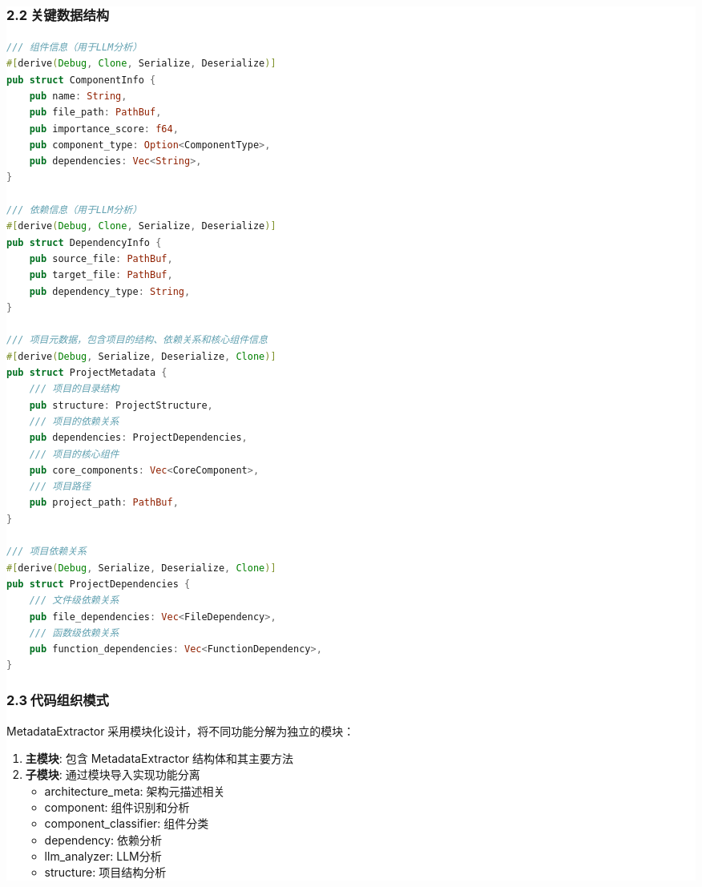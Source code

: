 ### 2.2 关键数据结构

```rust
/// 组件信息（用于LLM分析）
#[derive(Debug, Clone, Serialize, Deserialize)]
pub struct ComponentInfo {
    pub name: String,
    pub file_path: PathBuf,
    pub importance_score: f64,
    pub component_type: Option<ComponentType>,
    pub dependencies: Vec<String>,
}

/// 依赖信息（用于LLM分析）
#[derive(Debug, Clone, Serialize, Deserialize)]
pub struct DependencyInfo {
    pub source_file: PathBuf,
    pub target_file: PathBuf,
    pub dependency_type: String,
}

/// 项目元数据，包含项目的结构、依赖关系和核心组件信息
#[derive(Debug, Serialize, Deserialize, Clone)]
pub struct ProjectMetadata {
    /// 项目的目录结构
    pub structure: ProjectStructure,
    /// 项目的依赖关系
    pub dependencies: ProjectDependencies,
    /// 项目的核心组件
    pub core_components: Vec<CoreComponent>,
    /// 项目路径
    pub project_path: PathBuf,
}

/// 项目依赖关系
#[derive(Debug, Serialize, Deserialize, Clone)]
pub struct ProjectDependencies {
    /// 文件级依赖关系
    pub file_dependencies: Vec<FileDependency>,
    /// 函数级依赖关系
    pub function_dependencies: Vec<FunctionDependency>,
}
```

### 2.3 代码组织模式

MetadataExtractor 采用模块化设计，将不同功能分解为独立的模块：

1. **主模块**: 包含 MetadataExtractor 结构体和其主要方法
2. **子模块**: 通过模块导入实现功能分离
   - architecture_meta: 架构元描述相关
   - component: 组件识别和分析
   - component_classifier: 组件分类
   - dependency: 依赖分析
   - llm_analyzer: LLM分析
   - structure: 项目结构分析
